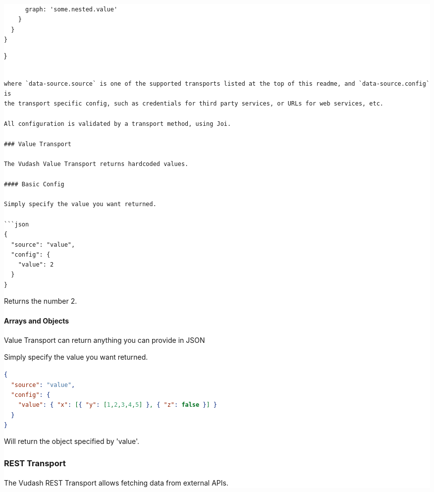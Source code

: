           graph: 'some.nested.value'
        }
      }
    }
  }
```

where `data-source.source` is one of the supported transports listed at the top of this readme, and `data-source.config` is
the transport specific config, such as credentials for third party services, or URLs for web services, etc.

All configuration is validated by a transport method, using Joi.

### Value Transport

The Vudash Value Transport returns hardcoded values.

#### Basic Config

Simply specify the value you want returned.

```json
{
  "source": "value",
  "config": {
    "value": 2
  }
}
```

Returns the number 2.

#### Arrays and Objects

Value Transport can return anything you can provide in JSON


Simply specify the value you want returned.

```json
{
  "source": "value",
  "config": {
    "value": { "x": [{ "y": [1,2,3,4,5] }, { "z": false }] }
  }
}
```

Will return the object specified by 'value'.

### REST Transport

The Vudash REST Transport allows fetching data from external APIs.
